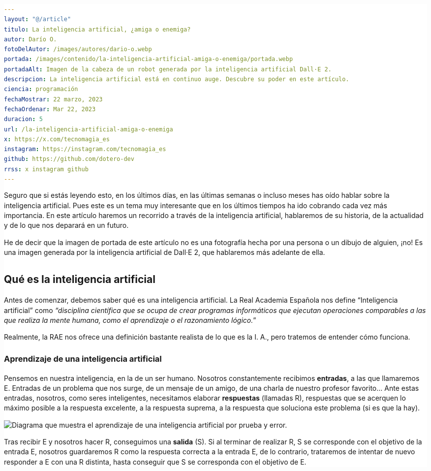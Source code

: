 ```yaml
---
layout: "@/article"
titulo: La inteligencia artificial, ¿amiga o enemiga?
autor: Darío O.
fotoDelAutor: /images/autores/dario-o.webp
portada: /images/contenido/la-inteligencia-artificial-amiga-o-enemiga/portada.webp
portadaAlt: Imagen de la cabeza de un robot generada por la inteligencia artificial Dall·E 2.
descripcion: La inteligencia artificial está en continuo auge. Descubre su poder en este artículo.
ciencia: programación
fechaMostrar: 22 marzo, 2023
fechaOrdenar: Mar 22, 2023
duracion: 5 
url: /la-inteligencia-artificial-amiga-o-enemiga
x: https://x.com/tecnomagia_es
instagram: https://instagram.com/tecnomagia_es
github: https://github.com/dotero-dev
rrss: x instagram github
---
```


Seguro que si estás leyendo esto, en los últimos días, en las últimas semanas o incluso meses has oído hablar sobre la inteligencia artificial. Pues este es un tema muy interesante que en los últimos tiempos ha ido cobrando cada vez más importancia. En este artículo haremos un recorrido a través de la inteligencia artificial, hablaremos de su historia, de la actualidad y de lo que nos deparará en un futuro.

He de decir que la imagen de portada de este artículo no es una fotografía hecha por una persona o un dibujo de alguien, ¡no! Es una imagen generada por la inteligencia artificial de Dall·E 2, que hablaremos más adelante de ella.

## Qué es la inteligencia artificial

Antes de comenzar, debemos saber qué es una inteligencia artificial. La Real Academia Española nos define “Inteligencia artificial” como *“disciplina científica que se ocupa de crear programas informáticos que ejecutan operaciones comparables a las que realiza la mente humana, como el aprendizaje o el razonamiento lógico.*”

Realmente, la RAE nos ofrece una definición bastante realista de lo que es la I. A., pero tratemos de entender cómo funciona.

### Aprendizaje de una inteligencia artificial

Pensemos en nuestra inteligencia, en la de un ser humano. Nosotros constantemente recibimos **entradas**, a las que llamaremos E. Entradas de un problema que nos surge, de un mensaje de un amigo, de una charla de nuestro profesor favorito… Ante estas entradas, nosotros, como seres inteligentes, necesitamos elaborar **respuestas** (llamadas R), respuestas que se acerquen lo máximo posible a la respuesta excelente, a la respuesta suprema, a la respuesta que soluciona este problema (si es que la hay).

![Diagrama que muestra el aprendizaje de una inteligencia artificial por prueba y error.](/images/contenido/la-inteligencia-artificial-amiga-o-enemiga/diagrama-aprendizaje.webp)

Tras recibir E y nosotros hacer R, conseguimos una **salida** (S). Si al terminar de realizar R, S se corresponde con el objetivo de la entrada E, nosotros guardaremos R como la respuesta correcta a la entrada E, de lo contrario, trataremos de intentar de nuevo responder a E con una R distinta, hasta conseguir que S se corresponda con el objetivo de E.
